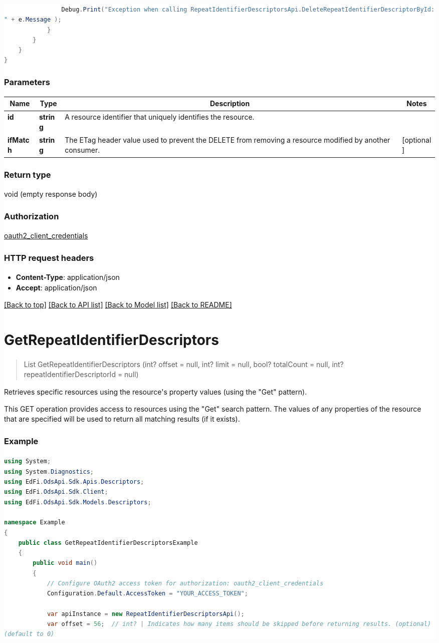 ```csharp
                Debug.Print("Exception when calling RepeatIdentifierDescriptorsApi.DeleteRepeatIdentifierDescriptorById: " + e.Message );
            }
        }
    }
}
```

### Parameters

Name | Type | Description  | Notes
------------- | ------------- | ------------- | -------------
 **id** | **string**| A resource identifier that uniquely identifies the resource. | 
 **ifMatch** | **string**| The ETag header value used to prevent the DELETE from removing a resource modified by another consumer. | [optional] 

### Return type

void (empty response body)

### Authorization

[oauth2_client_credentials](../README.md#oauth2_client_credentials)

### HTTP request headers

 - **Content-Type**: application/json
 - **Accept**: application/json

[[Back to top]](#) [[Back to API list]](../README.md#documentation-for-api-endpoints) [[Back to Model list]](../README.md#documentation-for-models) [[Back to README]](../README.md)

<a name="getrepeatidentifierdescriptors"></a>
# **GetRepeatIdentifierDescriptors**
> List<EdFiRepeatIdentifierDescriptor> GetRepeatIdentifierDescriptors (int? offset = null, int? limit = null, bool? totalCount = null, int? repeatIdentifierDescriptorId = null)

Retrieves specific resources using the resource's property values (using the \"Get\" pattern).

This GET operation provides access to resources using the \"Get\" search pattern.  The values of any properties of the resource that are specified will be used to return all matching results (if it exists).

### Example
```csharp
using System;
using System.Diagnostics;
using EdFi.OdsApi.Sdk.Apis.Descriptors;
using EdFi.OdsApi.Sdk.Client;
using EdFi.OdsApi.Sdk.Models.Descriptors;

namespace Example
{
    public class GetRepeatIdentifierDescriptorsExample
    {
        public void main()
        {
            // Configure OAuth2 access token for authorization: oauth2_client_credentials
            Configuration.Default.AccessToken = "YOUR_ACCESS_TOKEN";

            var apiInstance = new RepeatIdentifierDescriptorsApi();
            var offset = 56;  // int? | Indicates how many items should be skipped before returning results. (optional)  (default to 0)
```